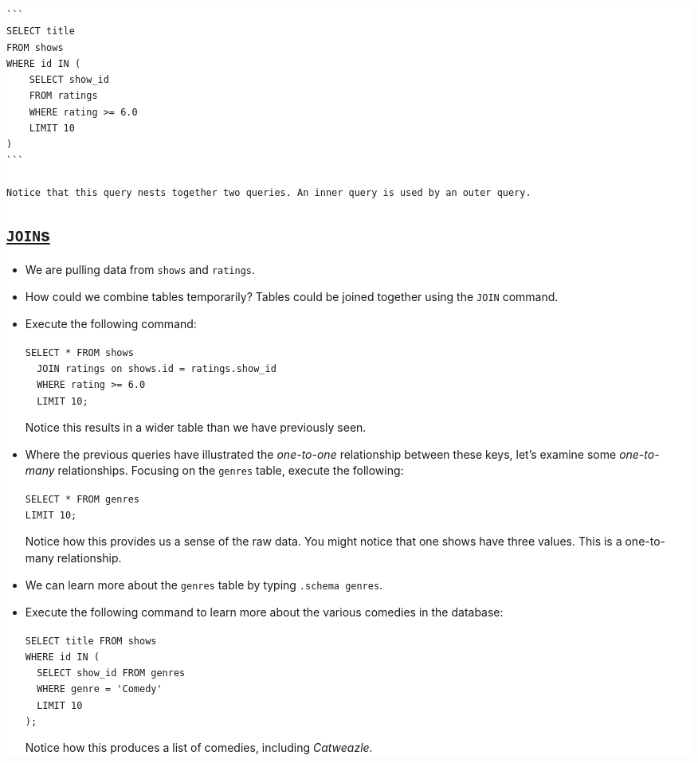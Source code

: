     ```
    SELECT title
    FROM shows
    WHERE id IN (
        SELECT show_id
        FROM ratings
        WHERE rating >= 6.0
        LIMIT 10
    )
    ```
    
    Notice that this query nests together two queries. An inner query is used by an outer query.
    

## [`JOIN`](https://cs50.harvard.edu/x/2024/notes/7/#joins)[s](https://cs50.harvard.edu/x/2024/notes/7/#joins)

- We are pulling data from `shows` and `ratings`.
- How could we combine tables temporarily? Tables could be joined together using the `JOIN` command.
- Execute the following command:
    
    ```
    SELECT * FROM shows
      JOIN ratings on shows.id = ratings.show_id
      WHERE rating >= 6.0
      LIMIT 10;
    ```
    
    Notice this results in a wider table than we have previously seen.
    
- Where the previous queries have illustrated the _one-to-one_ relationship between these keys, let’s examine some _one-to-many_ relationships. Focusing on the `genres` table, execute the following:
    
    ```
    SELECT * FROM genres
    LIMIT 10;
    ```
    
    Notice how this provides us a sense of the raw data. You might notice that one shows have three values. This is a one-to-many relationship.
    
- We can learn more about the `genres` table by typing `.schema genres`.
- Execute the following command to learn more about the various comedies in the database:
    
    ```
    SELECT title FROM shows
    WHERE id IN (
      SELECT show_id FROM genres
      WHERE genre = 'Comedy'
      LIMIT 10
    );
    ```
    
    Notice how this produces a list of comedies, including _Catweazle_.
    